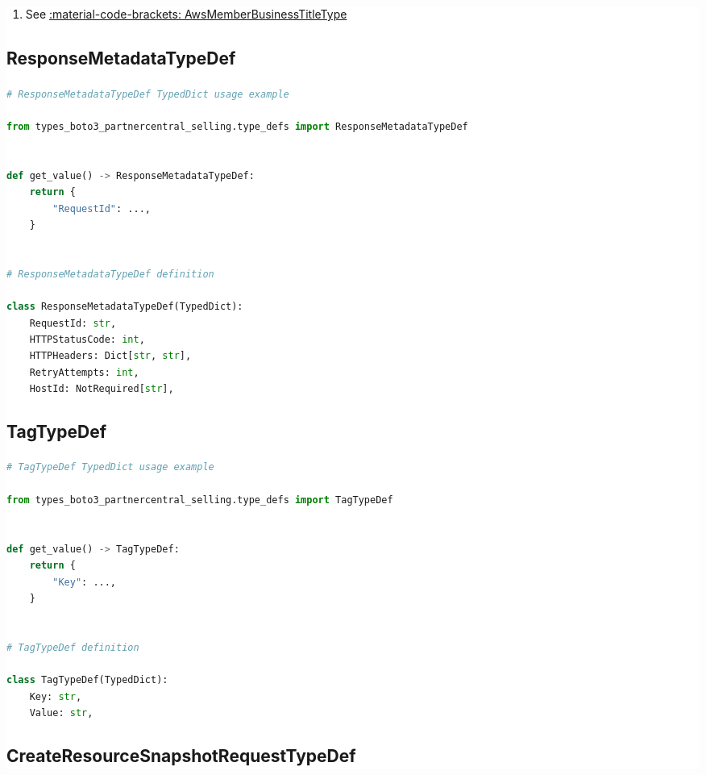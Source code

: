 1. See [:material-code-brackets: AwsMemberBusinessTitleType](./literals.md#awsmemberbusinesstitletype)

## ResponseMetadataTypeDef

```python
# ResponseMetadataTypeDef TypedDict usage example

from types_boto3_partnercentral_selling.type_defs import ResponseMetadataTypeDef


def get_value() -> ResponseMetadataTypeDef:
    return {
        "RequestId": ...,
    }


# ResponseMetadataTypeDef definition

class ResponseMetadataTypeDef(TypedDict):
    RequestId: str,
    HTTPStatusCode: int,
    HTTPHeaders: Dict[str, str],
    RetryAttempts: int,
    HostId: NotRequired[str],
```


## TagTypeDef

```python
# TagTypeDef TypedDict usage example

from types_boto3_partnercentral_selling.type_defs import TagTypeDef


def get_value() -> TagTypeDef:
    return {
        "Key": ...,
    }


# TagTypeDef definition

class TagTypeDef(TypedDict):
    Key: str,
    Value: str,
```


## CreateResourceSnapshotRequestTypeDef

